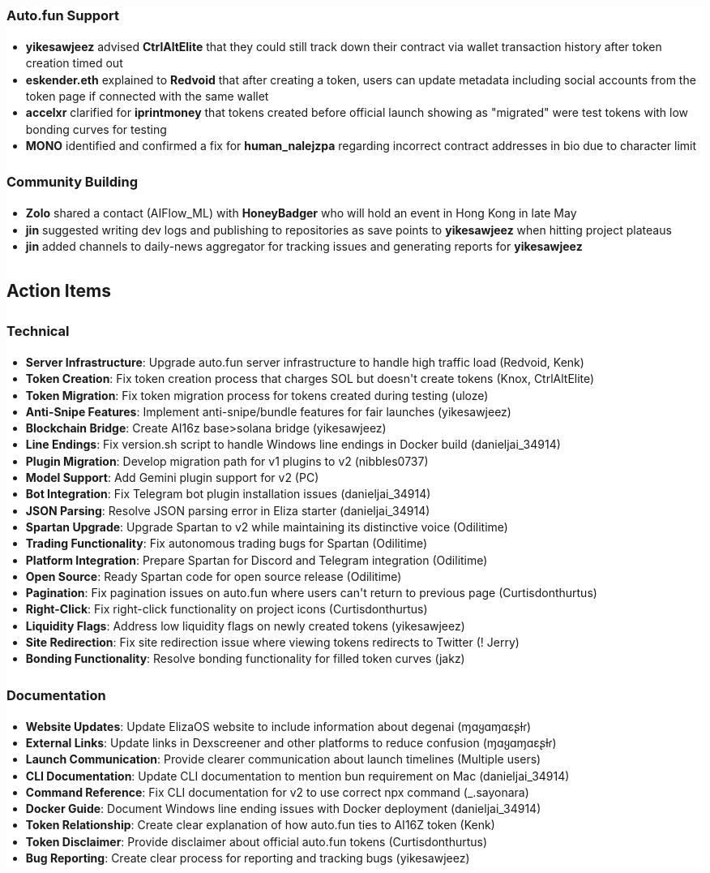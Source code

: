 ### Auto.fun Support
- **yikesawjeez** advised **CtrlAltElite** that they could still track down their contract via wallet transaction history after token creation timed out
- **eskender.eth** explained to **Redvoid** that after creating a token, users can update metadata including social accounts from the token page if connected with the same wallet
- **accelxr** clarified for **iprintmoney** that tokens created before official launch showing as "migrated" were test tokens with low bonding curves for testing
- **MONO** identified and confirmed a fix for **human_nalejzpa** regarding incorrect contract addresses in bio due to character limit

### Community Building
- **Zolo** shared a contact (AIFlow_ML) with **HoneyBadger** who will hold an event in Hong Kong in late May
- **jin** suggested writing dev logs and publishing to repositories as save points to **yikesawjeez** when hitting project plateaus
- **jin** added channels to daily-news aggregator for tracking issues and generating reports for **yikesawjeez**

## Action Items

### Technical
- **Server Infrastructure**: Upgrade auto.fun server infrastructure to handle high traffic load (Redvoid, Kenk)
- **Token Creation**: Fix token creation process that charges SOL but doesn't create tokens (Knox, CtrlAltElite)
- **Token Migration**: Fix token migration process for tokens created during testing (uloze)
- **Anti-Snipe Features**: Implement anti-snipe/bundle features for fair launches (yikesawjeez)
- **Blockchain Bridge**: Create AI16z base>solana bridge (yikesawjeez)
- **Line Endings**: Fix version.sh script to handle Windows line endings in Docker build (danieljai_34914)
- **Plugin Migration**: Develop migration path for v1 plugins to v2 (nibbles0737)
- **Model Support**: Add Gemini plugin support for v2 (PC)
- **Bot Integration**: Fix Telegram bot plugin installation issues (danieljai_34914)
- **JSON Parsing**: Resolve JSON parsing error in Eliza starter (danieljai_34914)
- **Spartan Upgrade**: Upgrade Spartan to v2 while maintaining its distinctive voice (Odilitime)
- **Trading Functionality**: Fix autonomous trading bugs for Spartan (Odilitime)
- **Platform Integration**: Prepare Spartan for Discord and Telegram integration (Odilitime)
- **Open Source**: Ready Spartan code for open source release (Odilitime)
- **Pagination**: Fix pagination issues on auto.fun where users can't return to previous page (Curtisdonthurtus)
- **Right-Click**: Fix right-click functionality on project icons (Curtisdonthurtus)
- **Liquidity Flags**: Address low liquidity flags on newly created tokens (yikesawjeez)
- **Site Redirection**: Fix site redirection issue where viewing tokens redirects to Twitter (! Jerry)
- **Bonding Functionality**: Resolve bonding functionality for filled token curves (jakz)

### Documentation
- **Website Updates**: Update ElizaOS website to include information about degenai (ɱɑყɑɱɑεʂƚɾ)
- **External Links**: Update links in Dexscreener and other platforms to reduce confusion (ɱɑყɑɱɑεʂƚɾ)
- **Launch Communication**: Provide clearer communication about launch timelines (Multiple users)
- **CLI Documentation**: Update CLI documentation to mention bun requirement on Mac (danieljai_34914)
- **Command Reference**: Fix CLI documentation for v2 to use correct npx command (_.sayonara)
- **Docker Guide**: Document Windows line ending issues with Docker deployment (danieljai_34914)
- **Token Relationship**: Create clear explanation of how auto.fun ties to AI16Z token (Kenk)
- **Token Disclaimer**: Provide disclaimer about official auto.fun tokens (Curtisdonthurtus)
- **Bug Reporting**: Create clear process for reporting and tracking bugs (yikesawjeez)
